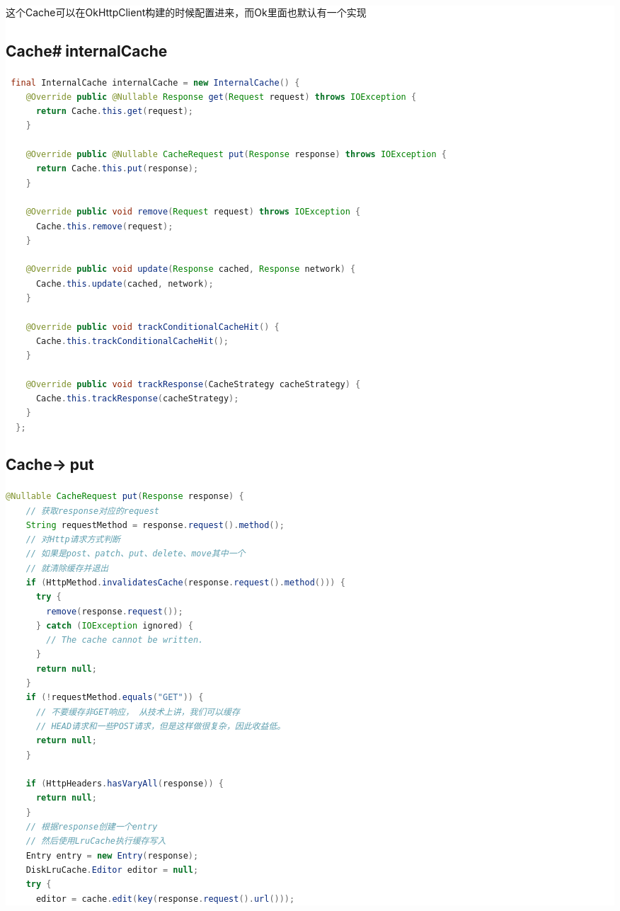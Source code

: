 这个Cache可以在OkHttpClient构建的时候配置进来，而Ok里面也默认有一个实现

## Cache# internalCache 

```java
 final InternalCache internalCache = new InternalCache() {
    @Override public @Nullable Response get(Request request) throws IOException {
      return Cache.this.get(request);
    }

    @Override public @Nullable CacheRequest put(Response response) throws IOException {
      return Cache.this.put(response);
    }

    @Override public void remove(Request request) throws IOException {
      Cache.this.remove(request);
    }

    @Override public void update(Response cached, Response network) {
      Cache.this.update(cached, network);
    }

    @Override public void trackConditionalCacheHit() {
      Cache.this.trackConditionalCacheHit();
    }

    @Override public void trackResponse(CacheStrategy cacheStrategy) {
      Cache.this.trackResponse(cacheStrategy);
    }
  };
```

## Cache-> put 

```java
@Nullable CacheRequest put(Response response) {
    // 获取response对应的request
    String requestMethod = response.request().method();
    // 对Http请求方式判断
    // 如果是post、patch、put、delete、move其中一个
    // 就清除缓存并退出
    if (HttpMethod.invalidatesCache(response.request().method())) {
      try {
        remove(response.request());
      } catch (IOException ignored) {
        // The cache cannot be written.
      }
      return null;
    }
    if (!requestMethod.equals("GET")) {  
      // 不要缓存非GET响应， 从技术上讲，我们可以缓存
      // HEAD请求和一些POST请求，但是这样做很复杂，因此收益低。
      return null;
    }

    if (HttpHeaders.hasVaryAll(response)) {
      return null;
    }
    // 根据response创建一个entry
    // 然后使用LruCache执行缓存写入
    Entry entry = new Entry(response);
    DiskLruCache.Editor editor = null;
    try {  
      editor = cache.edit(key(response.request().url()));
```
